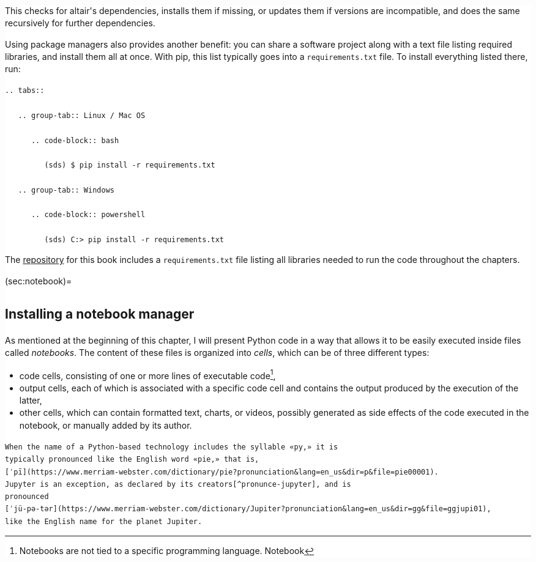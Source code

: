 This checks for altair's dependencies, installs them if missing, or updates
them if versions are incompatible, and does the same recursively for further
dependencies.

Using package managers also provides another benefit: you can share a software
project along with a text file listing required libraries, and install them all
at once. With pip, this list typically goes into a `requirements.txt` file. To
install everything listed there, run:

```{eval-rst}
.. tabs::

   .. group-tab:: Linux / Mac OS

      .. code-block:: bash

         (sds) $ pip install -r requirements.txt

   .. group-tab:: Windows

      .. code-block:: powershell

         (sds) C:> pip install -r requirements.txt

```

The [repository](https://github.com/dariomalchiodi/sds) for this book includes
a `requirements.txt` file listing all libraries needed to run the code
throughout the chapters.

(sec:notebook)=
## Installing a notebook manager

As mentioned at the beginning of this chapter, I will present Python code in a
way that allows it to be easily executed inside files called _notebooks_. The
content of these files is organized into _cells_, which can be of three
different types:
- code cells, consisting of one or more lines of executable code[^nb-lang],
- output cells, each of which is associated with a specific code cell and
  contains the output produced by the execution of the latter,
- other cells, which can contain formatted text, charts, or videos, possibly
  generated as side effects of the code executed in the notebook, or manually
  added by its author.

```{margin}
When the name of a Python-based technology includes the syllable «py,» it is
typically pronounced like the English word «pie,» that is,
[ˈpī](https://www.merriam-webster.com/dictionary/pie?pronunciation&lang=en_us&dir=p&file=pie00001).
Jupyter is an exception, as declared by its creators[^pronunce-jupyter], and is
pronounced
[ˈjü-pə-tər](https://www.merriam-webster.com/dictionary/Jupiter?pronunciation&lang=en_us&dir=gg&file=ggjupi01),
like the English name for the planet Jupiter.
```


[^compilers]: A common question is whether Python is an interpreted or compiled
[^environment]: There are some alternatives for creating and managing virtual
[^package-manager]: Anaconda and Miniconda, mentioned in the previous note,
[^nb-lang]: Notebooks are not tied to a specific programming language. Notebook
[^pronunce-jupyter]: Fernando Perez, one of the creators of the Jupyter
[^jupytext]: Including notebooks directly in a git repository is discouraged.
[^one-liner]: It's actually possible to write a one-liner `if` expression, but
[^bad-practice]: In principle, a function should not print output to the